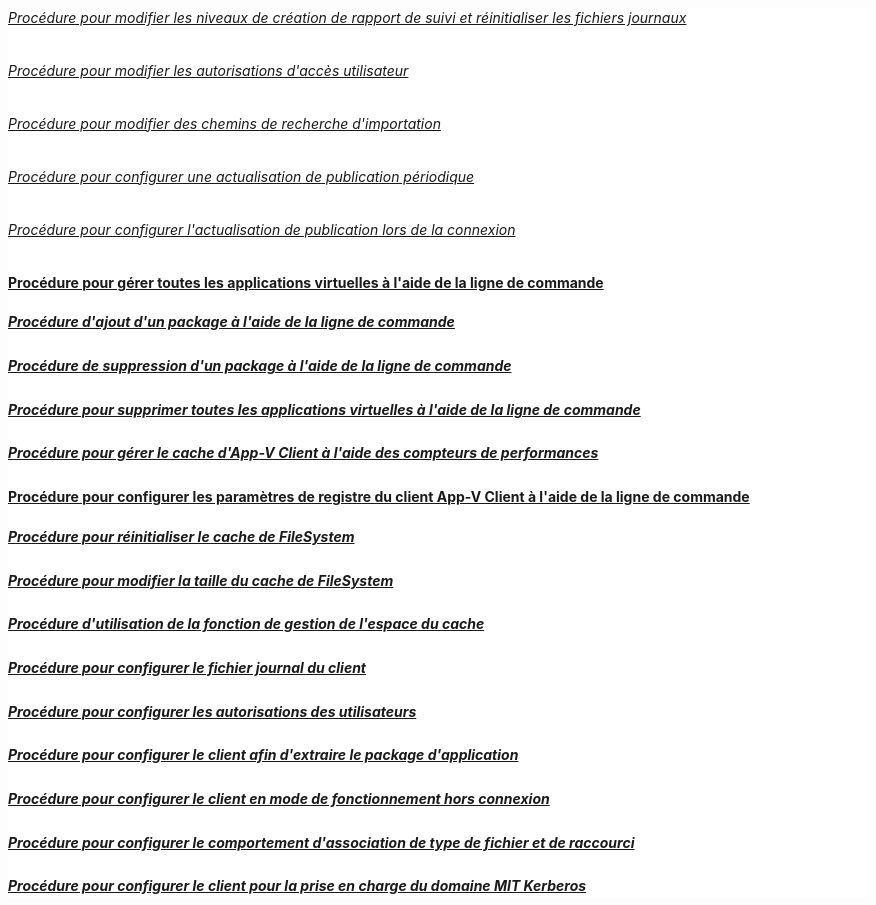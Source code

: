 ###### [Procédure pour modifier les niveaux de création de rapport de suivi et réinitialiser les fichiers journaux](how-to-change-the-log-reporting-levels-and-reset-the-log-files.md)
###### [Procédure pour modifier les autorisations d'accès utilisateur](how-to-change-user-access-permissions.md)
###### [Procédure pour modifier des chemins de recherche d'importation](how-to-change-import-search-paths.md)
###### [Procédure pour configurer une actualisation de publication périodique](how-to-set-up-periodic-publishing-refresh.md)
###### [Procédure pour configurer l'actualisation de publication lors de la connexion](how-to-set-up-publishing-refresh-on-login.md)
#### [Procédure pour gérer toutes les applications virtuelles à l'aide de la ligne de commande](how-to-manage-virtual-applications-by-using-the-command-line.md)
##### [Procédure d'ajout d'un package à l'aide de la ligne de commande](how-to-add-a-package-by-using-the-command-line.md)
##### [Procédure de suppression d'un package à l'aide de la ligne de commande](how-to-remove-a-package-by-using-the-command-line.md)
##### [Procédure pour supprimer toutes les applications virtuelles à l'aide de la ligne de commande](how-to-delete-all-virtual-applications-by-using-the-command-line.md)
##### [Procédure pour gérer le cache d'App-V Client à l'aide des compteurs de performances](how-to-manage-the-app-v-client-cache-using-performance-counters.md)
#### [Procédure pour configurer les paramètres de registre du client App-V Client à l'aide de la ligne de commande](how-to-configure-the-app-v-client-registry-settings-by-using-the-command-line.md)
##### [Procédure pour réinitialiser le cache de FileSystem](how-to-reset-the-filesystem-cache.md)
##### [Procédure pour modifier la taille du cache de FileSystem](how-to-change-the-size-of-the-filesystem-cache.md)
##### [Procédure d'utilisation de la fonction de gestion de l'espace du cache](how-to-use-the-cache-space-management-feature.md)
##### [Procédure pour configurer le fichier journal du client](how-to-configure-the-client-log-file.md)
##### [Procédure pour configurer les autorisations des utilisateurs](how-to-configure-user-permissions.md)
##### [Procédure pour configurer le client afin d'extraire le package d'application](how-to-configure-the-client-for-application-package-retrieval.md)
##### [Procédure pour configurer le client en mode de fonctionnement hors connexion](how-to-configure-the-client-for-disconnected-operation-mode.md)
##### [Procédure pour configurer le comportement d'association de type de fichier et de raccourci](how-to-configure-shortcut-and-file-type-association-behavior-46-only.md)
##### [Procédure pour configurer le client pour la prise en charge du domaine MIT Kerberos](how-to-configure-the-client-for-mit-kerberos-realm-support.md)